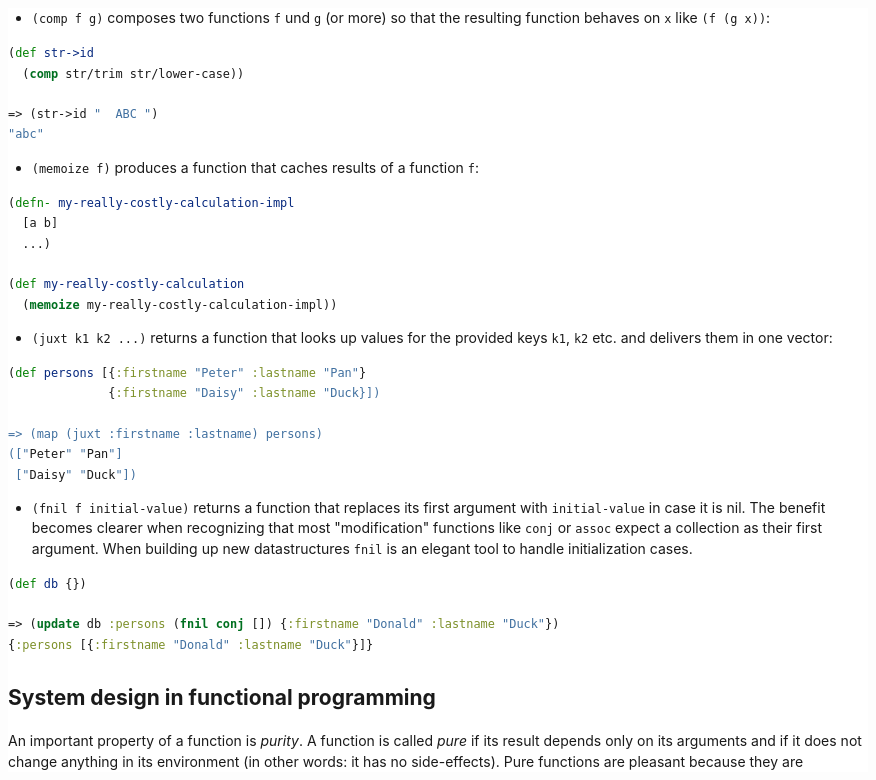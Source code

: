 * `(comp f g)` composes two functions `f` und `g` (or more) so
  that the resulting function behaves on `x` like `(f (g x))`:

```clj
(def str->id
  (comp str/trim str/lower-case))

=> (str->id "  ABC ")
"abc"
```

* `(memoize f)` produces a function that caches results of a function `f`:

```clj
(defn- my-really-costly-calculation-impl
  [a b]
  ...)

(def my-really-costly-calculation
  (memoize my-really-costly-calculation-impl))

```

* `(juxt k1 k2 ...)` returns a function that looks up values for the
  provided keys `k1`, `k2` etc. and delivers them in one vector:

```clj
(def persons [{:firstname "Peter" :lastname "Pan"}
              {:firstname "Daisy" :lastname "Duck}])

=> (map (juxt :firstname :lastname) persons)
(["Peter" "Pan"]
 ["Daisy" "Duck"])
```

* `(fnil f initial-value)` returns a function that replaces its first
  argument with `initial-value` in case it is nil. The benefit becomes
  clearer when recognizing that most "modification" functions like
  `conj` or `assoc` expect a collection as their first argument. When
  building up new datastructures `fnil` is an elegant tool to handle
  initialization cases.

```clj
(def db {})

=> (update db :persons (fnil conj []) {:firstname "Donald" :lastname "Duck"})
{:persons [{:firstname "Donald" :lastname "Duck"}]}

```


## System design in functional programming

An important property of a function is *purity*. A function is called
*pure* if its result depends only on its arguments and if it does not
change anything in its environment (in other words: it has no
side-effects). Pure functions are pleasant because they are
